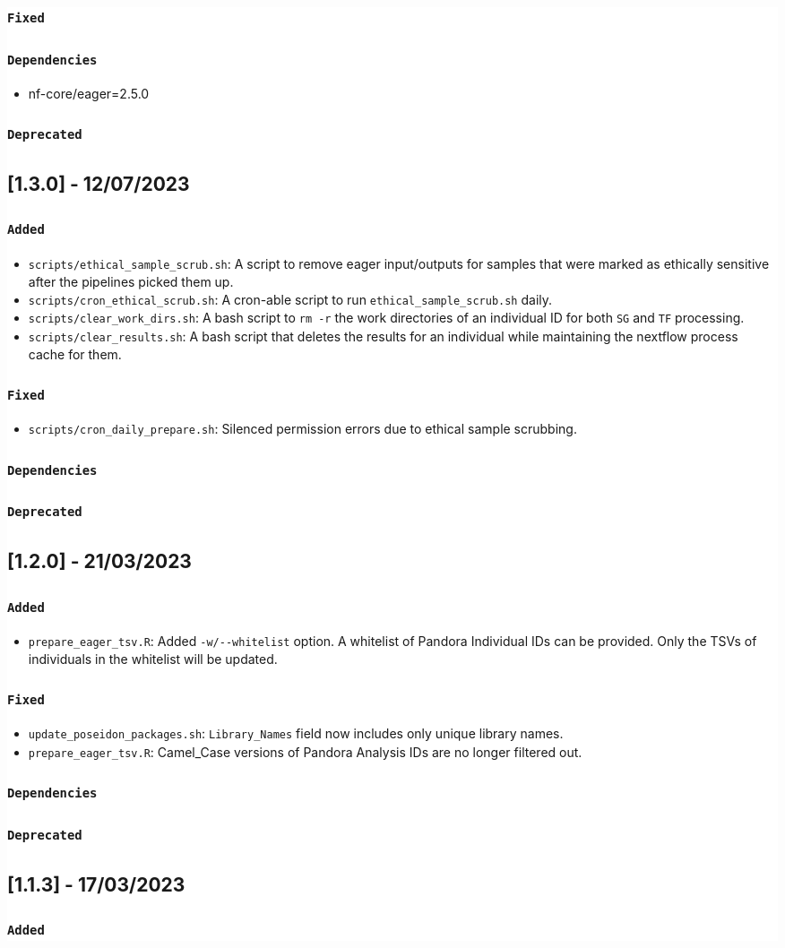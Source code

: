 ### `Fixed`

### `Dependencies`

- nf-core/eager=2.5.0

### `Deprecated`

## [1.3.0] - 12/07/2023

### `Added`

- `scripts/ethical_sample_scrub.sh`: A script to remove eager input/outputs for samples that were marked as ethically sensitive after the pipelines picked them up.
- `scripts/cron_ethical_scrub.sh`: A cron-able script to run `ethical_sample_scrub.sh` daily.
- `scripts/clear_work_dirs.sh`: A bash script to `rm -r` the work directories of an individual ID for both `SG` and `TF` processing.
- `scripts/clear_results.sh`: A bash script that deletes the results for an individual while maintaining the nextflow process cache for them.

### `Fixed`

- `scripts/cron_daily_prepare.sh`: Silenced permission errors due to ethical sample scrubbing.

### `Dependencies`

### `Deprecated`

## [1.2.0] - 21/03/2023

### `Added`

- `prepare_eager_tsv.R`: Added `-w/--whitelist` option. A whitelist of Pandora Individual IDs can be provided. Only the TSVs of individuals in the whitelist will be updated.

### `Fixed`

- `update_poseidon_packages.sh`: `Library_Names` field now includes only unique library names.
- `prepare_eager_tsv.R`: Camel_Case versions of Pandora Analysis IDs are no longer filtered out.

### `Dependencies`

### `Deprecated`

## [1.1.3] - 17/03/2023

### `Added`
